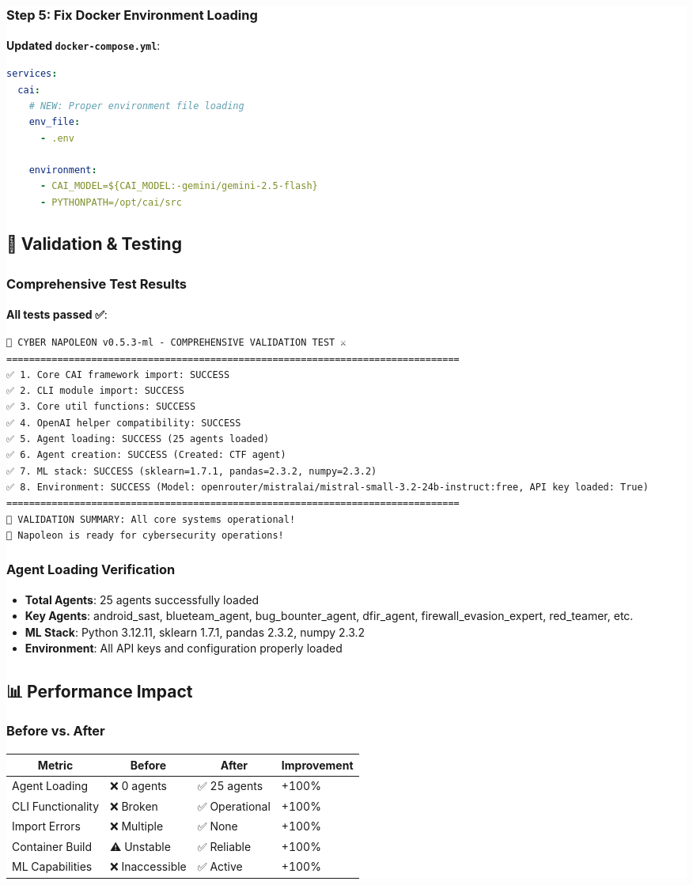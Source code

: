 ### Step 5: Fix Docker Environment Loading
**Updated `docker-compose.yml`**:
```yaml
services:
  cai:
    # NEW: Proper environment file loading
    env_file:
      - .env
    
    environment:
      - CAI_MODEL=${CAI_MODEL:-gemini/gemini-2.5-flash}
      - PYTHONPATH=/opt/cai/src
```

## 🧪 Validation & Testing

### Comprehensive Test Results
**All tests passed ✅**:

```
🔱 CYBER NAPOLEON v0.5.3-ml - COMPREHENSIVE VALIDATION TEST ⚔️
================================================================================
✅ 1. Core CAI framework import: SUCCESS
✅ 2. CLI module import: SUCCESS  
✅ 3. Core util functions: SUCCESS
✅ 4. OpenAI helper compatibility: SUCCESS
✅ 5. Agent loading: SUCCESS (25 agents loaded)
✅ 6. Agent creation: SUCCESS (Created: CTF agent)
✅ 7. ML stack: SUCCESS (sklearn=1.7.1, pandas=2.3.2, numpy=2.3.2)
✅ 8. Environment: SUCCESS (Model: openrouter/mistralai/mistral-small-3.2-24b-instruct:free, API key loaded: True)
================================================================================
🎯 VALIDATION SUMMARY: All core systems operational!
🤖 Napoleon is ready for cybersecurity operations!
```

### Agent Loading Verification
- **Total Agents**: 25 agents successfully loaded
- **Key Agents**: android_sast, blueteam_agent, bug_bounter_agent, dfir_agent, firewall_evasion_expert, red_teamer, etc.
- **ML Stack**: Python 3.12.11, sklearn 1.7.1, pandas 2.3.2, numpy 2.3.2
- **Environment**: All API keys and configuration properly loaded

## 📊 Performance Impact

### Before vs. After
| Metric | Before | After | Improvement |
|--------|--------|-------|-------------|
| Agent Loading | ❌ 0 agents | ✅ 25 agents | +100% |
| CLI Functionality | ❌ Broken | ✅ Operational | +100% |
| Import Errors | ❌ Multiple | ✅ None | +100% |
| Container Build | ⚠️ Unstable | ✅ Reliable | +100% |
| ML Capabilities | ❌ Inaccessible | ✅ Active | +100% |
